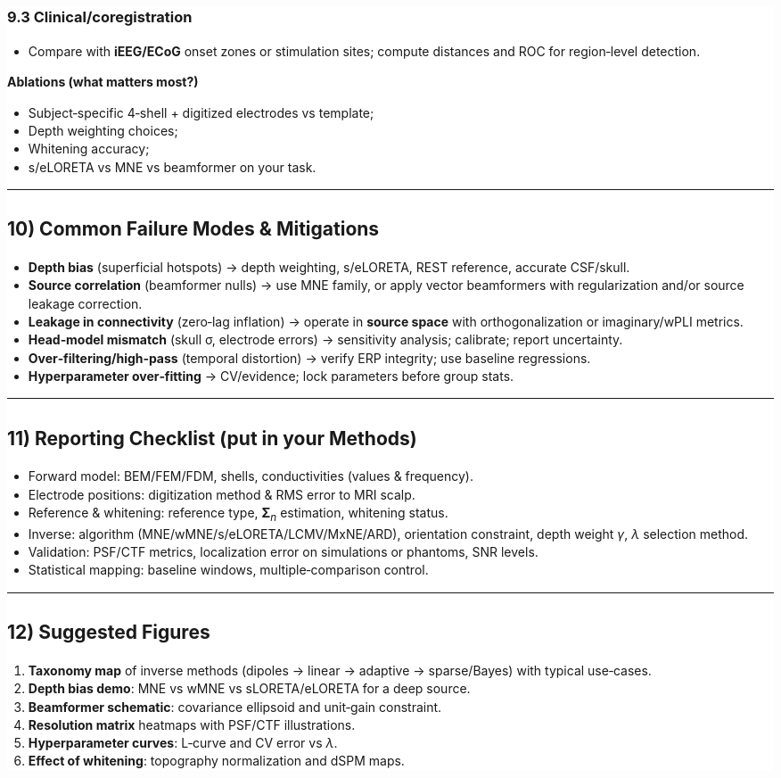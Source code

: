 ### 9.3 Clinical/coregistration

* Compare with **iEEG/ECoG** onset zones or stimulation sites; compute distances and ROC for region‑level detection.

**Ablations (what matters most?)**

* Subject‑specific 4‑shell + digitized electrodes vs template;
* Depth weighting choices;
* Whitening accuracy;
* s/eLORETA vs MNE vs beamformer on your task.

---

## 10) Common Failure Modes & Mitigations

* **Depth bias** (superficial hotspots) → depth weighting, s/eLORETA, REST reference, accurate CSF/skull.
* **Source correlation** (beamformer nulls) → use MNE family, or apply vector beamformers with regularization and/or source leakage correction.
* **Leakage in connectivity** (zero‑lag inflation) → operate in **source space** with orthogonalization or imaginary/wPLI metrics.
* **Head‑model mismatch** (skull σ, electrode errors) → sensitivity analysis; calibrate; report uncertainty.
* **Over‑filtering/high‑pass** (temporal distortion) → verify ERP integrity; use baseline regressions.
* **Hyperparameter over‑fitting** → CV/evidence; lock parameters before group stats.

---

## 11) Reporting Checklist (put in your Methods)

* Forward model: BEM/FEM/FDM, shells, conductivities (values & frequency).
* Electrode positions: digitization method & RMS error to MRI scalp.
* Reference & whitening: reference type, $\boldsymbol{\Sigma}_n$ estimation, whitening status.
* Inverse: algorithm (MNE/wMNE/s/eLORETA/LCMV/MxNE/ARD), orientation constraint, depth weight $\gamma$, $\lambda$ selection method.
* Validation: PSF/CTF metrics, localization error on simulations or phantoms, SNR levels.
* Statistical mapping: baseline windows, multiple‑comparison control.

---

## 12) Suggested Figures

1. **Taxonomy map** of inverse methods (dipoles → linear → adaptive → sparse/Bayes) with typical use‑cases.
2. **Depth bias demo**: MNE vs wMNE vs sLORETA/eLORETA for a deep source.
3. **Beamformer schematic**: covariance ellipsoid and unit‑gain constraint.
4. **Resolution matrix** heatmaps with PSF/CTF illustrations.
5. **Hyperparameter curves**: L‑curve and CV error vs $\lambda$.
6. **Effect of whitening**: topography normalization and dSPM maps.
